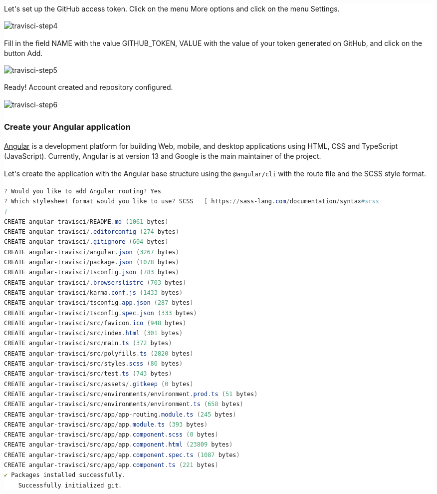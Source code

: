 Let's set up the GitHub access token. Click on the menu More options and click on the menu Settings.

![travisci-step4](https://www.freecodecamp.org/news/content/images/2022/04/travisci-step4.png)

Fill in the field NAME with the value GITHUB\_TOKEN, VALUE with the value of your token generated on GitHub, and click on the button Add.

![travisci-step5](https://www.freecodecamp.org/news/content/images/2022/04/travisci-step5.png)

Ready! Account created and repository configured.

![travisci-step6](https://www.freecodecamp.org/news/content/images/2022/04/travisci-step6.png)

### Create your Angular application

[Angular](https://angular.io/) is a development platform for building Web, mobile, and desktop applications using HTML, CSS and TypeScript (JavaScript). Currently, Angular is at version 13 and Google is the main maintainer of the project.

Let's create the application with the Angular base structure using the `@angular/cli` with the route file and the SCSS style format.

```powershell
? Would you like to add Angular routing? Yes
? Which stylesheet format would you like to use? SCSS   [ https://sass-lang.com/documentation/syntax#scss                ]
CREATE angular-travisci/README.md (1061 bytes)
CREATE angular-travisci/.editorconfig (274 bytes)
CREATE angular-travisci/.gitignore (604 bytes)
CREATE angular-travisci/angular.json (3267 bytes)
CREATE angular-travisci/package.json (1078 bytes)
CREATE angular-travisci/tsconfig.json (783 bytes)
CREATE angular-travisci/.browserslistrc (703 bytes)
CREATE angular-travisci/karma.conf.js (1433 bytes)
CREATE angular-travisci/tsconfig.app.json (287 bytes)
CREATE angular-travisci/tsconfig.spec.json (333 bytes)
CREATE angular-travisci/src/favicon.ico (948 bytes)
CREATE angular-travisci/src/index.html (301 bytes)
CREATE angular-travisci/src/main.ts (372 bytes)
CREATE angular-travisci/src/polyfills.ts (2820 bytes)
CREATE angular-travisci/src/styles.scss (80 bytes)
CREATE angular-travisci/src/test.ts (743 bytes)
CREATE angular-travisci/src/assets/.gitkeep (0 bytes)
CREATE angular-travisci/src/environments/environment.prod.ts (51 bytes)
CREATE angular-travisci/src/environments/environment.ts (658 bytes)
CREATE angular-travisci/src/app/app-routing.module.ts (245 bytes)
CREATE angular-travisci/src/app/app.module.ts (393 bytes)
CREATE angular-travisci/src/app/app.component.scss (0 bytes)
CREATE angular-travisci/src/app/app.component.html (23809 bytes)
CREATE angular-travisci/src/app/app.component.spec.ts (1087 bytes)
CREATE angular-travisci/src/app/app.component.ts (221 bytes)
✔ Packages installed successfully.
    Successfully initialized git.
```
